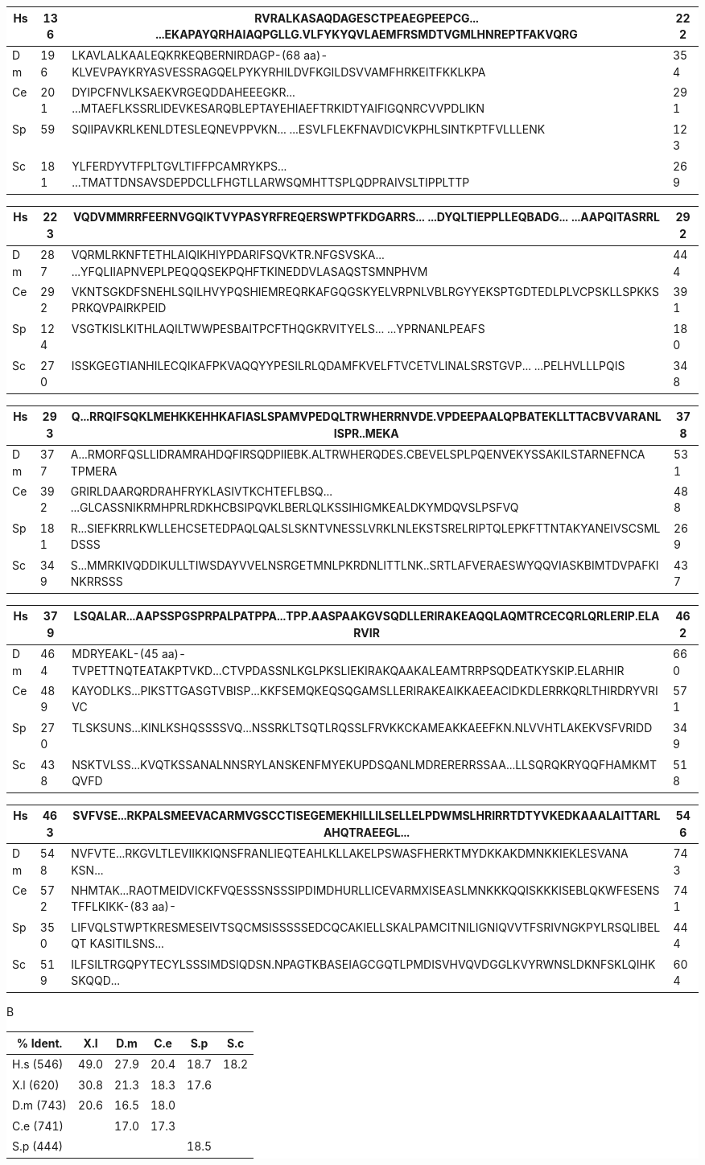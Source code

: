 | Hs | 136 | RVRALKASAQDAGESCTPEAEGPEEPCG... ...EKAPAYQRHAIAQPGLLG.VLFYKYQVLAEMFRSMDTVGMLHNREPTFAKVQRG | 222 |
| --- | --- | --- | --- |
| Dm | 196 | LKAVLALKAALEQKRKEQBERNIRDAGP-(68 aa)-KLVEVPAYKRYASVESSRAGQELPYKYRHILDVFKGILDSVVAMFHRKEITFKKLKPA | 354 |
| Ce | 201 | DYIPCFNVLKSAEKVRGEQDDAHEEEGKR... ...MTAEFLKSSRLIDEVKESARQBLEPTAYEHIAEFTRKIDTYAIFIGQNRCVVPDLIKN | 291 |
| Sp | 59 | SQIIPAVKRLKENLDTESLEQNEVPPVKN... ...ESVLFLEKFNAVDICVKPHLSINTKPTFVLLLENK | 123 |
| Sc | 181 | YLFERDYVTFPLTGVLTIFFPCAMRYKPS... ...TMATTDNSAVSDEPDCLLFHGTLLARWSQMHTTSPLQDPRAIVSLTIPPLTTP | 269 |

| Hs | 223 | VQDVMMRRFEERNVGQIKTVYPASYRFREQERSWPTFKDGARRS... ...DYQLTIEPPLLEQBADG... ...AAPQITASRRL | 292 |
| --- | --- | --- | --- |
| Dm | 287 | VQRMLRKNFTETHLAIQIKHIYPDARIFSQVKTR.NFGSVSKA... ...YFQLIIAPNVEPLPEQQQSEKPQHFTKINEDDVLASAQSTSMNPHVM | 444 |
| Ce | 292 | VKNTSGKDFSNEHLSQILHVYPQSHIEMREQRKAFGQGSKYELVRPNLVBLRGYYEKSPTGDTEDLPLVCPSKLLSPKKSPRKQVPAIRKPEID | 391 |
| Sp | 124 | VSGTKISLKITHLAQILTWWPESBAITPCFTHQGKRVITYELS... ...YPRNANLPEAFS | 180 |
| Sc | 270 | ISSKGEGTIANHILECQIKAFPKVAQQYYPESILRLQDAMFKVELFTVCETVLINALSRSTGVP... ...PELHVLLLPQIS | 348 |

| Hs | 293 | Q...RRQIFSQKLMEHKKEHHKAFIASLSPAMVPEDQLTRWHERRNVDE.VPDEEPAALQPBATEKLLTTACBVVARANLISPR..MEKA | 378 |
| --- | --- | --- | --- |
| Dm | 377 | A...RMORFQSLLIDRAMRAHDQFIRSQDPIIEBK.ALTRWHERQDES.CBEVELSPLPQENVEKYSSAKILSTARNEFNCA TPMERA | 531 |
| Ce | 392 | GRIRLDAARQRDRAHFRYKLASIVTKCHTEFLBSQ... ...GLCASSNIKRMHPRLRDKHCBSIPQVKLBERLQLKSSIHIGMKEALDKYMDQVSLPSFVQ | 488 |
| Sp | 181 | R...SIEFKRRLKWLLEHCSETEDPAQLQALSLSKNTVNESSLVRKLNLEKSTSRELRIPTQLEPKFTTNTAKYANEIVSCSMLDSSS | 269 |
| Sc | 349 | S...MMRKIVQDDIKULLTIWSDAYVVELNSRGETMNLPKRDNLITTLNK..SRTLAFVERAESWYQQVIASKBIMTDVPAFKINKRRSSS | 437 |

| Hs | 379 | LSQALAR...AAPSSPGSPRPALPATPPA...TPP.AASPAAKGVSQDLLERIRAKEAQQLAQMTRCECQRLQRLERIP.ELARVIR | 462 |
| --- | --- | --- | --- |
| Dm | 464 | MDRYEAKL-(45 aa)-TVPETTNQTEATAKPTVKD...CTVPDASSNLKGLPKSLIEKIRAKQAAKALEAMTRRPSQDEATKYSKIP.ELARHIR | 660 |
| Ce | 489 | KAYODLKS...PIKSTTGASGTVBISP...KKFSEMQKEQSQGAMSLLERIRAKEAIKKAEEACIDKDLERRKQRLTHIRDRYVRIVC | 571 |
| Sp | 270 | TLSKSUNS...KINLKSHQSSSSVQ...NSSRKLTSQTLRQSSLFRVKKCKAMEAKKAEEFKN.NLVVHTLAKEKVSFVRIDD | 349 |
| Sc | 438 | NSKTVLSS...KVQTKSSANALNNSRYLANSKENFMYEKUPDSQANLMDRERERRSSAA...LLSQRQKRYQQFHAMKMTQVFD | 518 |

| Hs | 463 | SVFVSE...RKPALSMEEVACARMVGSCCTISEGEMEKHILLILSELLELPDWMSLHRIRRTDTYVKEDKAAALAITTARLAHQTRAEEGL... | 546 |
| --- | --- | --- | --- |
| Dm | 548 | NVFVTE...RKGVLTLEVIIKKIQNSFRANLIEQTEAHLKLLAKELPSWASFHERKTMYDKKAKDMNKKIEKLESVANA KSN... | 743 |
| Ce | 572 | NHMTAK...RAOTMEIDVICKFVQESSSNSSSIPDIMDHURLLICEVARMXISEASLMNKKKQQISKKKISEBLQKWFESENSTFFLKIKK-(83 aa)- | 741 |
| Sp | 350 | LIFVQLSTWPTKRESMESEIVTSQCMSISSSSSEDCQCAKIELLSKALPAMCITNILIGNIQVVTFSRIVNGKPYLRSQLIBELQT KASITILSNS... | 444 |
| Sc | 519 | ILFSILTRGQPYTECYLSSSIMDSIQDSN.NPAGTKBASEIAGCGQTLPMDISVHVQVDGGLKVYRWNSLDKNFSKLQIHKSKQQD... | 604 |

B

| % Ident. | X.l | D.m | C.e | S.p | S.c |
| --- | --- | --- | --- | --- | --- |
| H.s (546) | 49.0 | 27.9 | 20.4 | 18.7 | 18.2 |
| X.l (620) | 30.8 | 21.3 | 18.3 | 17.6 |  |
| D.m (743) | 20.6 | 16.5 | 18.0 |  |  |
| C.e (741) |  | 17.0 | 17.3 |  |  |
| S.p (444) |  |  |  | 18.5 |  |
